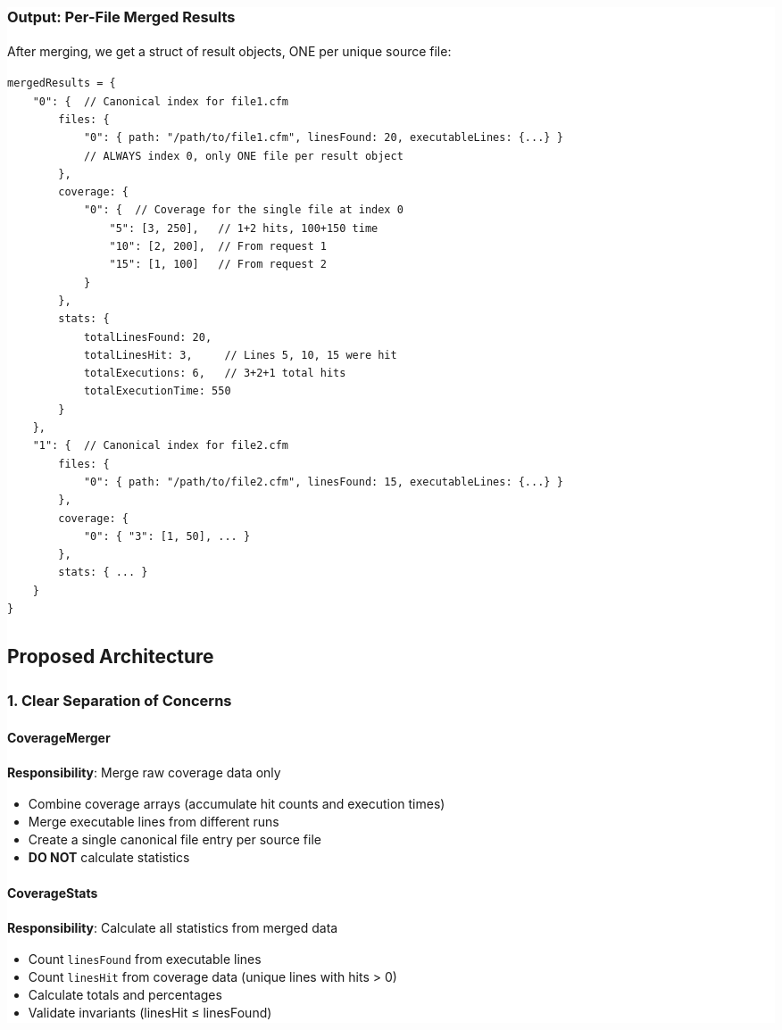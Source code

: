 ### Output: Per-File Merged Results
After merging, we get a struct of result objects, ONE per unique source file:
```
mergedResults = {
    "0": {  // Canonical index for file1.cfm
        files: {
            "0": { path: "/path/to/file1.cfm", linesFound: 20, executableLines: {...} }
            // ALWAYS index 0, only ONE file per result object
        },
        coverage: {
            "0": {  // Coverage for the single file at index 0
                "5": [3, 250],   // 1+2 hits, 100+150 time
                "10": [2, 200],  // From request 1
                "15": [1, 100]   // From request 2
            }
        },
        stats: {
            totalLinesFound: 20,
            totalLinesHit: 3,     // Lines 5, 10, 15 were hit
            totalExecutions: 6,   // 3+2+1 total hits
            totalExecutionTime: 550
        }
    },
    "1": {  // Canonical index for file2.cfm
        files: {
            "0": { path: "/path/to/file2.cfm", linesFound: 15, executableLines: {...} }
        },
        coverage: {
            "0": { "3": [1, 50], ... }
        },
        stats: { ... }
    }
}
```

## Proposed Architecture

### 1. Clear Separation of Concerns

#### CoverageMerger
**Responsibility**: Merge raw coverage data only
- Combine coverage arrays (accumulate hit counts and execution times)
- Merge executable lines from different runs
- Create a single canonical file entry per source file
- **DO NOT** calculate statistics

#### CoverageStats
**Responsibility**: Calculate all statistics from merged data
- Count `linesFound` from executable lines
- Count `linesHit` from coverage data (unique lines with hits > 0)
- Calculate totals and percentages
- Validate invariants (linesHit ≤ linesFound)
